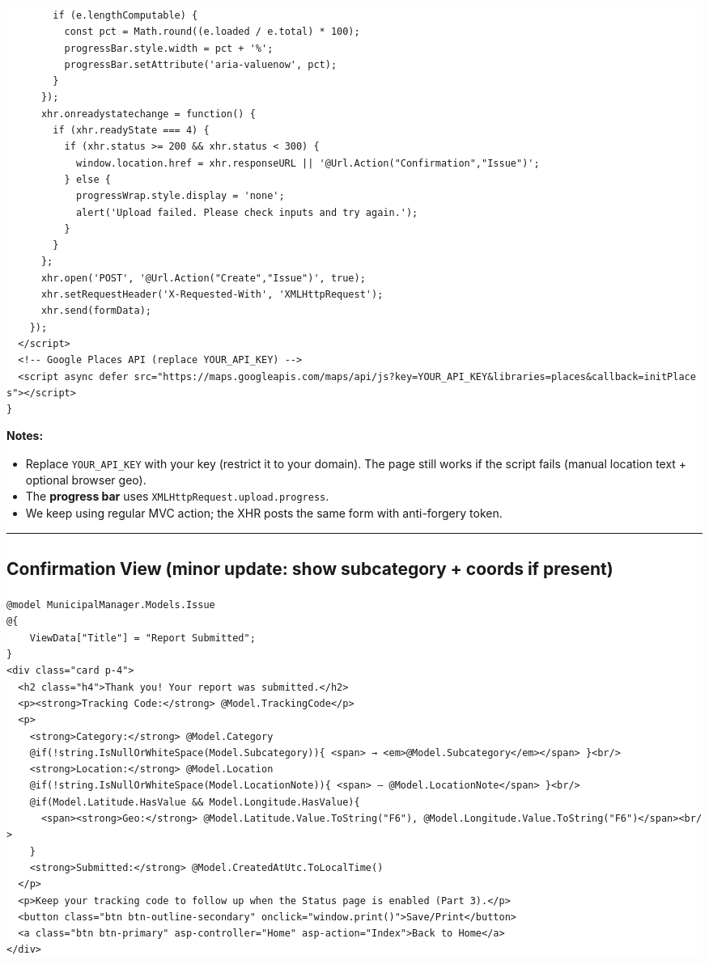 ```cshtml
        if (e.lengthComputable) {
          const pct = Math.round((e.loaded / e.total) * 100);
          progressBar.style.width = pct + '%';
          progressBar.setAttribute('aria-valuenow', pct);
        }
      });
      xhr.onreadystatechange = function() {
        if (xhr.readyState === 4) {
          if (xhr.status >= 200 && xhr.status < 300) {
            window.location.href = xhr.responseURL || '@Url.Action("Confirmation","Issue")';
          } else {
            progressWrap.style.display = 'none';
            alert('Upload failed. Please check inputs and try again.');
          }
        }
      };
      xhr.open('POST', '@Url.Action("Create","Issue")', true);
      xhr.setRequestHeader('X-Requested-With', 'XMLHttpRequest');
      xhr.send(formData);
    });
  </script>
  <!-- Google Places API (replace YOUR_API_KEY) -->
  <script async defer src="https://maps.googleapis.com/maps/api/js?key=YOUR_API_KEY&libraries=places&callback=initPlaces"></script>
}
```

**Notes:**

* Replace `YOUR_API_KEY` with your key (restrict it to your domain). The page still works if the script fails (manual location text + optional browser geo).
* The **progress bar** uses `XMLHttpRequest.upload.progress`.
* We keep using regular MVC action; the XHR posts the same form with anti-forgery token.

---

## Confirmation View (minor update: show subcategory + coords if present)

```cshtml
@model MunicipalManager.Models.Issue
@{
    ViewData["Title"] = "Report Submitted";
}
<div class="card p-4">
  <h2 class="h4">Thank you! Your report was submitted.</h2>
  <p><strong>Tracking Code:</strong> @Model.TrackingCode</p>
  <p>
    <strong>Category:</strong> @Model.Category
    @if(!string.IsNullOrWhiteSpace(Model.Subcategory)){ <span> → <em>@Model.Subcategory</em></span> }<br/>
    <strong>Location:</strong> @Model.Location
    @if(!string.IsNullOrWhiteSpace(Model.LocationNote)){ <span> — @Model.LocationNote</span> }<br/>
    @if(Model.Latitude.HasValue && Model.Longitude.HasValue){
      <span><strong>Geo:</strong> @Model.Latitude.Value.ToString("F6"), @Model.Longitude.Value.ToString("F6")</span><br/>
    }
    <strong>Submitted:</strong> @Model.CreatedAtUtc.ToLocalTime()
  </p>
  <p>Keep your tracking code to follow up when the Status page is enabled (Part 3).</p>
  <button class="btn btn-outline-secondary" onclick="window.print()">Save/Print</button>
  <a class="btn btn-primary" asp-controller="Home" asp-action="Index">Back to Home</a>
</div>
```

